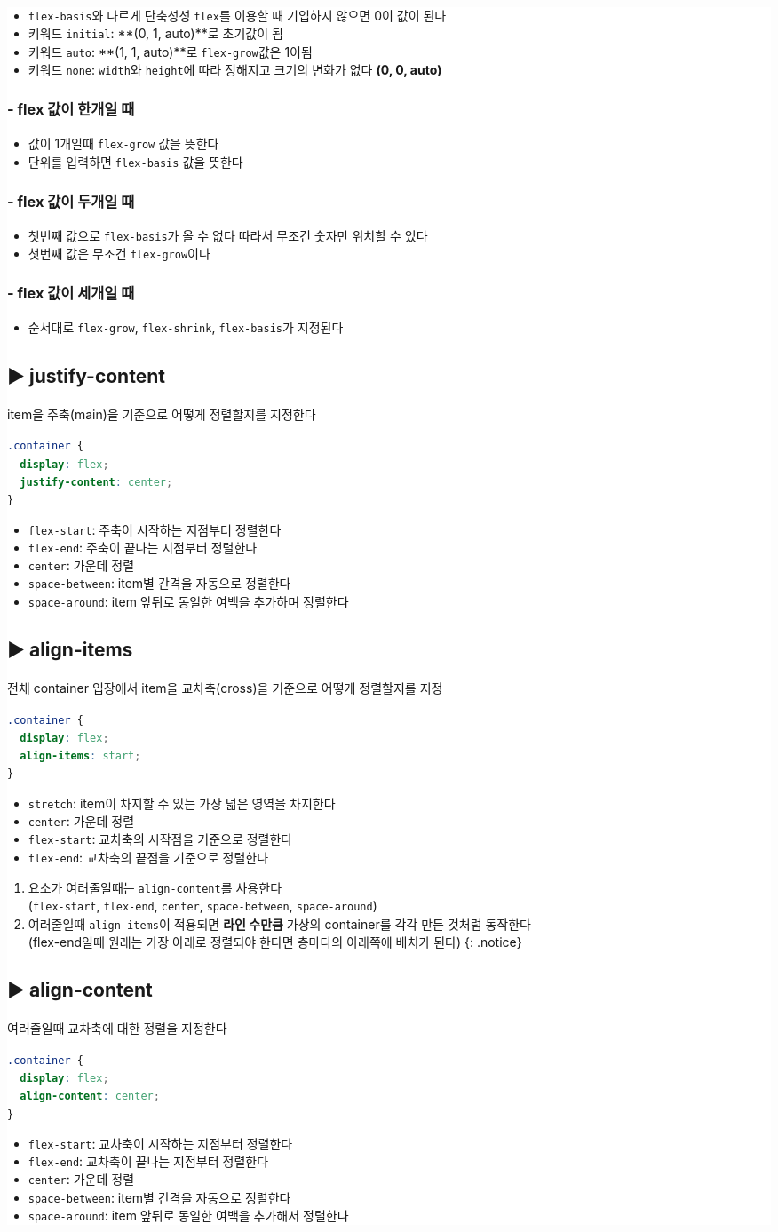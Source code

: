- `flex-basis`와 다르게 단축성성 `flex`를 이용할 때 기입하지 않으면 0이 값이 된다
- 키워드 `initial`: **(0, 1, auto)**로 초기값이 됨
- 키워드 `auto`: **(1, 1, auto)**로 `flex-grow`값은 1이됨
- 키워드 `none`: `width`와 `height`에 따라 정해지고 크기의 변화가 없다 **(0, 0, auto)**

### - flex 값이 한개일 때 
- 값이 1개일때 `flex-grow` 값을 뜻한다
- 단위를 입력하면 `flex-basis` 값을 뜻한다

### - flex 값이 두개일 때
- 첫번째 값으로 `flex-basis`가 올 수 없다 따라서 무조건 숫자만 위치할 수 있다
- 첫번째 값은 무조건 `flex-grow`이다

### - flex 값이 세개일 때
- 순서대로 `flex-grow`, `flex-shrink`, `flex-basis`가 지정된다

## ▶️ justify-content
item을 주축(main)을 기준으로 어떻게 정렬할지를 지정한다
```css 
.container {
  display: flex;
  justify-content: center;
}
```
- `flex-start`: 주축이 시작하는 지점부터 정렬한다
- `flex-end`: 주축이 끝나는 지점부터 정렬한다
- `center`: 가운데 정렬
- `space-between`: item별 간격을 자동으로 정렬한다
- `space-around`: item 앞뒤로 동일한 여백을 추가하며 정렬한다

## ▶️ align-items
전체 container 입장에서 item을 교차축(cross)을 기준으로 어떻게 정렬할지를 지정
```css
.container {
  display: flex;
  align-items: start;
}
```
- `stretch`: item이 차지할 수 있는 가장 넓은 영역을 차지한다
- `center`: 가운데 정렬
- `flex-start`: 교차축의 시작점을 기준으로 정렬한다
- `flex-end`: 교차축의 끝점을 기준으로 정렬한다


1. 요소가 여러줄일때는 `align-content`를 사용한다   
  (`flex-start`, `flex-end`, `center`, `space-between`, `space-around`)
2. 여러줄일때 `align-items`이 적용되면 **라인 수만큼** 가상의 container를 각각 만든 것처럼 동작한다  
  (flex-end일때 원래는 가장 아래로 정렬되야 한다면 층마다의 아래쪽에 배치가 된다)
{: .notice}

## ▶️ align-content
여러줄일때 교차축에 대한 정렬을 지정한다
```css
.container {
  display: flex;
  align-content: center;
}
```
- `flex-start`: 교차축이 시작하는 지점부터 정렬한다
- `flex-end`: 교차축이 끝나는 지점부터 정렬한다
- `center`: 가운데 정렬
- `space-between`: item별 간격을 자동으로 정렬한다
- `space-around`: item 앞뒤로 동일한 여백을 추가해서 정렬한다